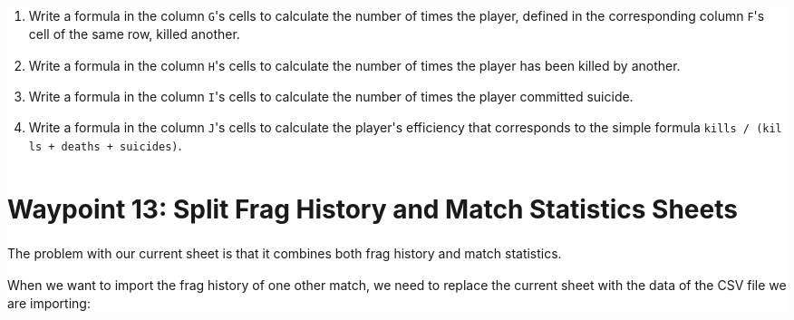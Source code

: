 1. Write a formula in the column `G`'s cells to calculate the number of times the player, defined in the corresponding column `F`'s cell of the same row, killed another.

1. Write a formula in the column `H`'s cells to calculate the number of times the player has been killed by another.

1. Write a formula in the column `I`'s cells to calculate the number of times the player committed suicide.

1. Write a formula in the column `J`'s cells to calculate the player's efficiency that corresponds to the simple formula `kills / (kills + deaths + suicides)`.

# Waypoint 13: Split Frag History and Match Statistics Sheets

The problem with our current sheet is that it combines both frag history and match statistics.

When we want to import the frag history of one other match, we need to replace the current sheet with the data of the CSV file we are importing:
